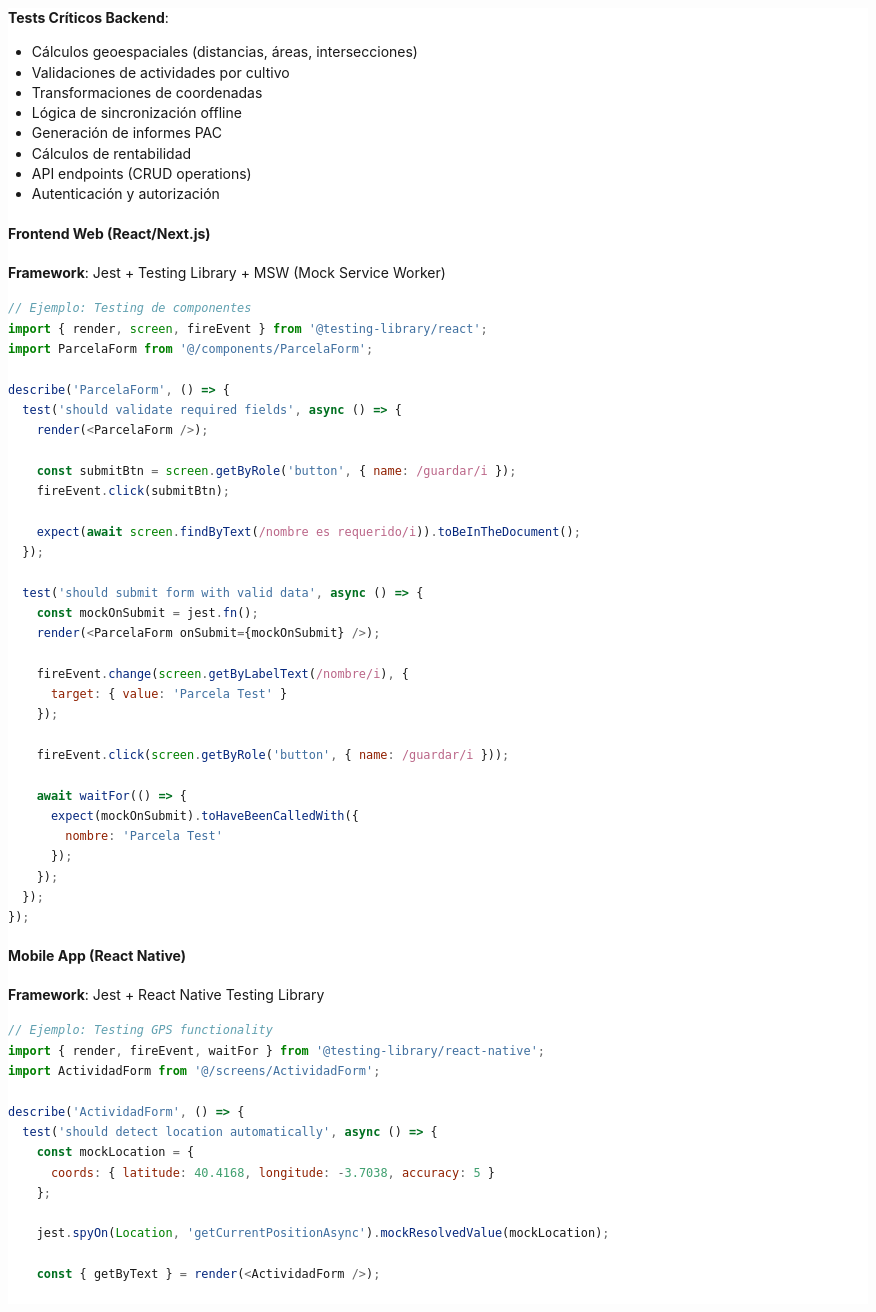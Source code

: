 **Tests Críticos Backend**:
- Cálculos geoespaciales (distancias, áreas, intersecciones)
- Validaciones de actividades por cultivo
- Transformaciones de coordenadas
- Lógica de sincronización offline
- Generación de informes PAC
- Cálculos de rentabilidad
- API endpoints (CRUD operations)
- Autenticación y autorización

#### Frontend Web (React/Next.js)
**Framework**: Jest + Testing Library + MSW (Mock Service Worker)

```javascript
// Ejemplo: Testing de componentes
import { render, screen, fireEvent } from '@testing-library/react';
import ParcelaForm from '@/components/ParcelaForm';

describe('ParcelaForm', () => {
  test('should validate required fields', async () => {
    render(<ParcelaForm />);
    
    const submitBtn = screen.getByRole('button', { name: /guardar/i });
    fireEvent.click(submitBtn);
    
    expect(await screen.findByText(/nombre es requerido/i)).toBeInTheDocument();
  });

  test('should submit form with valid data', async () => {
    const mockOnSubmit = jest.fn();
    render(<ParcelaForm onSubmit={mockOnSubmit} />);
    
    fireEvent.change(screen.getByLabelText(/nombre/i), {
      target: { value: 'Parcela Test' }
    });
    
    fireEvent.click(screen.getByRole('button', { name: /guardar/i }));
    
    await waitFor(() => {
      expect(mockOnSubmit).toHaveBeenCalledWith({
        nombre: 'Parcela Test'
      });
    });
  });
});
```

#### Mobile App (React Native)
**Framework**: Jest + React Native Testing Library

```javascript
// Ejemplo: Testing GPS functionality
import { render, fireEvent, waitFor } from '@testing-library/react-native';
import ActividadForm from '@/screens/ActividadForm';

describe('ActividadForm', () => {
  test('should detect location automatically', async () => {
    const mockLocation = {
      coords: { latitude: 40.4168, longitude: -3.7038, accuracy: 5 }
    };
    
    jest.spyOn(Location, 'getCurrentPositionAsync').mockResolvedValue(mockLocation);
    
    const { getByText } = render(<ActividadForm />);
    
```